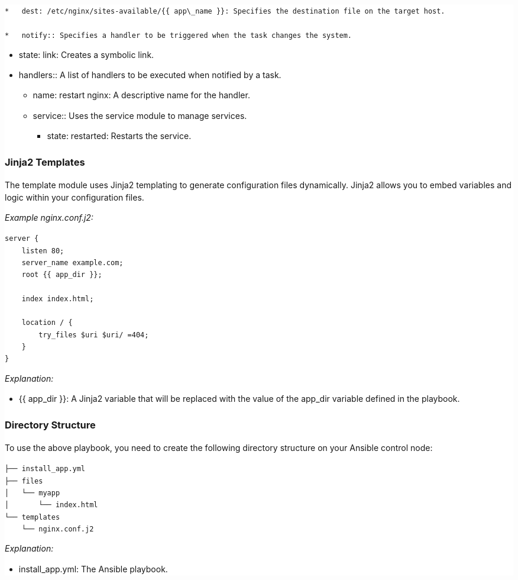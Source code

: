     *   dest: /etc/nginx/sites-available/{{ app\_name }}: Specifies the destination file on the target host.
        
    *   notify:: Specifies a handler to be triggered when the task changes the system.
        
*   state: link: Creates a symbolic link.
    
*   handlers:: A list of handlers to be executed when notified by a task.
    
    *   name: restart nginx: A descriptive name for the handler.
        
    *   service:: Uses the service module to manage services.
        
        *   state: restarted: Restarts the service.
            

### Jinja2 Templates

The template module uses Jinja2 templating to generate configuration files dynamically. Jinja2 allows you to embed variables and logic within your configuration files.

_Example nginx.conf.j2:_
```jinja2
server {
    listen 80;
    server_name example.com;
    root {{ app_dir }};

    index index.html;

    location / {
        try_files $uri $uri/ =404;
    }
}
```

_Explanation:_

*   {{ app\_dir }}: A Jinja2 variable that will be replaced with the value of the app\_dir variable defined in the playbook.
    

### Directory Structure

To use the above playbook, you need to create the following directory structure on your Ansible control node:
```
├── install_app.yml
├── files
│   └── myapp
│       └── index.html
└── templates
    └── nginx.conf.j2
```

_Explanation:_

*   install\_app.yml: The Ansible playbook.
    
